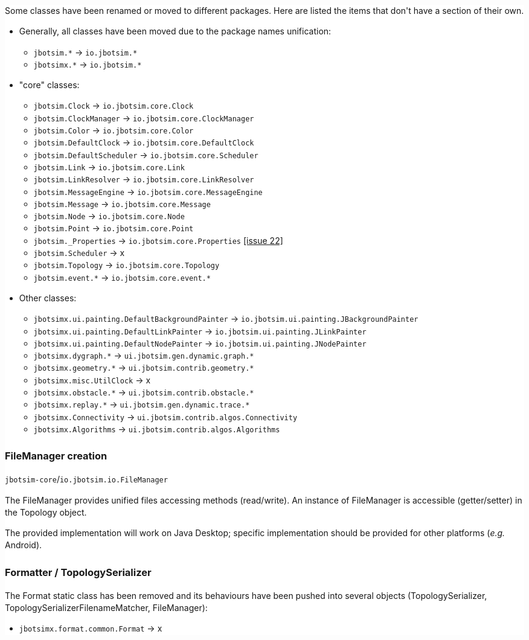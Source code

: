 Some classes have been renamed or moved to different packages. 
Here are listed the items that don't have a section of their own.

* Generally, all classes have been moved due to the package names unification:
  * `jbotsim.*` -> `io.jbotsim.*`
  * `jbotsimx.*` -> `io.jbotsim.*`

* "core" classes: 
  * `jbotsim.Clock` -> `io.jbotsim.core.Clock`
  * `jbotsim.ClockManager` -> `io.jbotsim.core.ClockManager`
  * `jbotsim.Color` -> `io.jbotsim.core.Color`
  * `jbotsim.DefaultClock` -> `io.jbotsim.core.DefaultClock`
  * `jbotsim.DefaultScheduler` -> `io.jbotsim.core.Scheduler`
  * `jbotsim.Link` -> `io.jbotsim.core.Link`
  * `jbotsim.LinkResolver` -> `io.jbotsim.core.LinkResolver`
  * `jbotsim.MessageEngine` -> `io.jbotsim.core.MessageEngine`
  * `jbotsim.Message` -> `io.jbotsim.core.Message`
  * `jbotsim.Node` -> `io.jbotsim.core.Node`
  * `jbotsim.Point` -> `io.jbotsim.core.Point`
  * `jbotsim._Properties` -> `io.jbotsim.core.Properties` [[issue 22]][issue: #22]
  * `jbotsim.Scheduler` -> x
  * `jbotsim.Topology` -> `io.jbotsim.core.Topology`
  * `jbotsim.event.*` -> `io.jbotsim.core.event.*`

* Other classes:
  * `jbotsimx.ui.painting.DefaultBackgroundPainter` -> `io.jbotsim.ui.painting.JBackgroundPainter`
  * `jbotsimx.ui.painting.DefaultLinkPainter` -> `io.jbotsim.ui.painting.JLinkPainter`
  * `jbotsimx.ui.painting.DefaultNodePainter` -> `io.jbotsim.ui.painting.JNodePainter`
  * `jbotsimx.dygraph.*` -> `ui.jbotsim.gen.dynamic.graph.*`
  * `jbotsimx.geometry.*` -> `ui.jbotsim.contrib.geometry.*`
  * `jbotsimx.misc.UtilClock` -> x
  * `jbotsimx.obstacle.*` -> `ui.jbotsim.contrib.obstacle.*`
  * `jbotsimx.replay.*` -> `ui.jbotsim.gen.dynamic.trace.*`
  * `jbotsimx.Connectivity` -> `ui.jbotsim.contrib.algos.Connectivity`
  * `jbotsimx.Algorithms` -> `ui.jbotsim.contrib.algos.Algorithms`
  
[issue: #22]: https://github.com/jbotsim/JBotSim/issues/22

### FileManager creation 

`jbotsim-core`/`io.jbotsim.io.FileManager`

The FileManager provides unified files accessing methods (read/write). 
An instance of FileManager is accessible (getter/setter) in the Topology object.

The provided implementation will work on Java Desktop; specific implementation should be provided for other platforms 
(*e.g.* Android). 
  
### Formatter / TopologySerializer

The Format static class has been removed and its behaviours have been pushed into several objects (TopologySerializer,
TopologySerializerFilenameMatcher, FileManager):
* `jbotsimx.format.common.Format` -> x


[issue: #85]: https://github.com/jbotsim/JBotSim/issues/85
[issue: #86]: https://github.com/jbotsim/JBotSim/issues/86
[issue: #84]: https://github.com/jbotsim/JBotSim/issues/84
[issue: #83]: https://github.com/jbotsim/JBotSim/issues/83
[issue: #80]: https://github.com/jbotsim/JBotSim/issues/80
[issue: #77]: https://github.com/jbotsim/JBotSim/issues/77
[issue: #74]: https://github.com/jbotsim/JBotSim/issues/74
[issue: #72]: https://github.com/jbotsim/JBotSim/issues/72
[issue: #73]: https://github.com/jbotsim/JBotSim/issues/73
[issue: #49]: https://github.com/jbotsim/JBotSim/issues/49
[issue: #65]: https://github.com/jbotsim/JBotSim/issues/65
[issue: #58]: https://github.com/jbotsim/JBotSim/issues/58
[issue: #60]: https://github.com/jbotsim/JBotSim/issues/60
[graphviz-gv-extension]: https://marc.info/?l=graphviz-devel&m=129418103126092
[issue: #48]: https://github.com/jbotsim/JBotSim/issues/48
[issue: #55]: https://github.com/jbotsim/JBotSim/issues/55
[issue: #28]: https://github.com/jbotsim/JBotSim/issues/28
[issue: #71]: https://github.com/jbotsim/JBotSim/issues/71
[issue: #51]: https://github.com/jbotsim/JBotSim/issues/51
[issue: #52]: https://github.com/jbotsim/JBotSim/issues/52
[issue: #59]: https://github.com/jbotsim/JBotSim/issues/59
[issue: #62]: https://github.com/jbotsim/JBotSim/issues/62
[issue: #66]: https://github.com/jbotsim/JBotSim/issues/66
[issue: #26]: https://github.com/jbotsim/JBotSim/issues/26
[issue: #46]: https://github.com/jbotsim/JBotSim/issues/46
[issue: #33]: https://github.com/jbotsim/JBotSim/issues/33
[issue: #39]: https://github.com/jbotsim/JBotSim/issues/39
[issue: #41]: https://github.com/jbotsim/JBotSim/issues/41
[issue: #42]: https://github.com/jbotsim/JBotSim/issues/42
[issue: #45]: https://github.com/jbotsim/JBotSim/issues/45
[issue: #44]: https://github.com/jbotsim/JBotSim/issues/44
[issue: #40]: https://github.com/jbotsim/JBotSim/issues/40
[Unreleased]: https://github.com/jbotsim/JBotSim/compare/v1.1.1...develop
[1.1.1]: https://github.com/jbotsim/JBotSim/compare/v1.1.0...v1.1.1
[1.1.0]: https://github.com/jbotsim/JBotSim/compare/v1.0.0...v1.1.0
[1.0.0]: https://github.com/jbotsim/JBotSim/compare/v1.0.0-beta03...v1.0.0